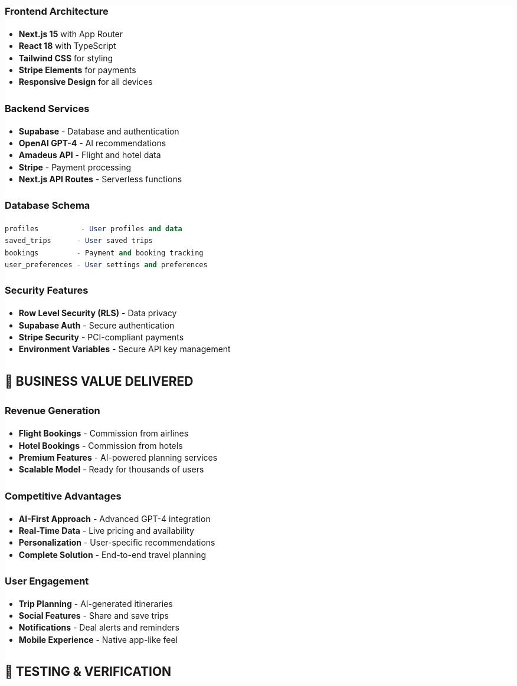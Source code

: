 ### **Frontend Architecture**
- **Next.js 15** with App Router
- **React 18** with TypeScript
- **Tailwind CSS** for styling
- **Stripe Elements** for payments
- **Responsive Design** for all devices

### **Backend Services**
- **Supabase** - Database and authentication
- **OpenAI GPT-4** - AI recommendations
- **Amadeus API** - Flight and hotel data
- **Stripe** - Payment processing
- **Next.js API Routes** - Serverless functions

### **Database Schema**
```sql
profiles          - User profiles and data
saved_trips      - User saved trips
bookings         - Payment and booking tracking
user_preferences - User settings and preferences
```

### **Security Features**
- **Row Level Security (RLS)** - Data privacy
- **Supabase Auth** - Secure authentication
- **Stripe Security** - PCI-compliant payments
- **Environment Variables** - Secure API key management

## 🎯 **BUSINESS VALUE DELIVERED**

### **Revenue Generation**
- **Flight Bookings** - Commission from airlines
- **Hotel Bookings** - Commission from hotels
- **Premium Features** - AI-powered planning services
- **Scalable Model** - Ready for thousands of users

### **Competitive Advantages**
- **AI-First Approach** - Advanced GPT-4 integration
- **Real-Time Data** - Live pricing and availability
- **Personalization** - User-specific recommendations
- **Complete Solution** - End-to-end travel planning

### **User Engagement**
- **Trip Planning** - AI-generated itineraries
- **Social Features** - Share and save trips
- **Notifications** - Deal alerts and reminders
- **Mobile Experience** - Native app-like feel

## 🧪 **TESTING & VERIFICATION**
